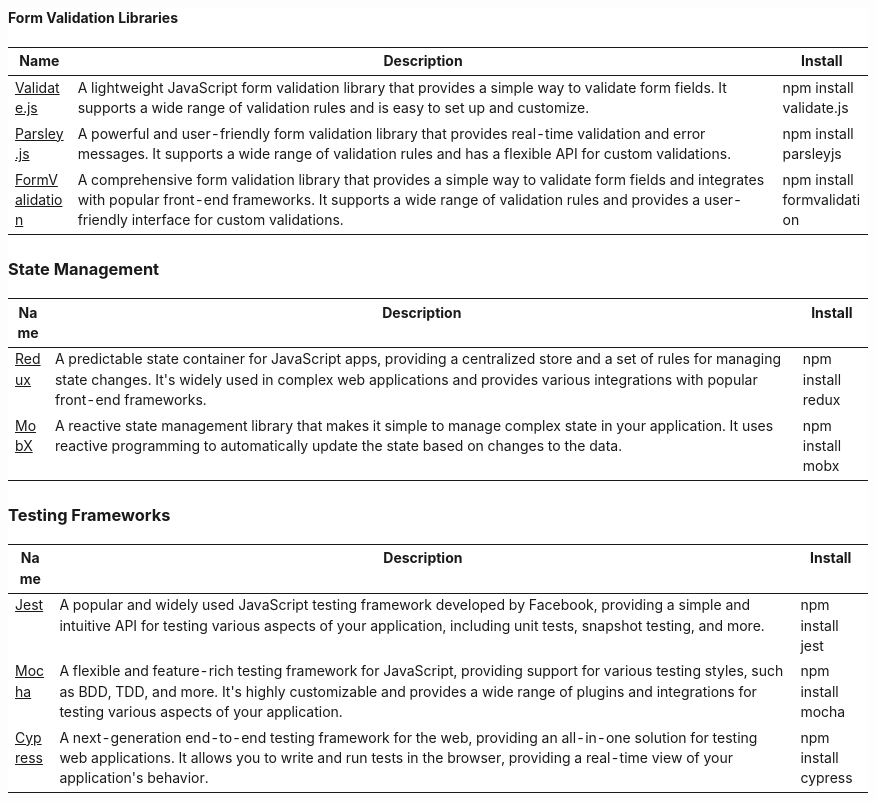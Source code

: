 #### Form Validation Libraries

Name | Description | Install |
------------- | ------------- | ------------- | 
[Validate.js](https://validatejs.org/) |	A lightweight JavaScript form validation library that provides a simple way to validate form fields. It supports a wide range of validation rules and is easy to set up and customize. |	npm install validate.js
[Parsley.js](https://parsleyjs.org/)	| A powerful and user-friendly form validation library that provides real-time validation and error messages. It supports a wide range of validation rules and has a flexible API for custom validations. |	npm install parsleyjs
[FormValidation](https://formvalidation.io/) |	A comprehensive form validation library that provides a simple way to validate form fields and integrates with popular front-end frameworks. It supports a wide range of validation rules and provides a user-friendly interface for custom validations. |	npm install formvalidation

### State Management

Name | Description | Install |
------------- | ------------- | ------------- | 
[Redux](https://redux.js.org/)	| A predictable state container for JavaScript apps, providing a centralized store and a set of rules for managing state changes. It's widely used in complex web applications and provides various integrations with popular front-end frameworks.	| npm install redux
[MobX](https://mobx.js.org/) | A reactive state management library that makes it simple to manage complex state in your application. It uses reactive programming to automatically update the state based on changes to the data.	| npm install mobx

### Testing Frameworks

Name | Description | Install |
------------- | ------------- | ------------- | 
[Jest](https://jestjs.io/) | A popular and widely used JavaScript testing framework developed by Facebook, providing a simple and intuitive API for testing various aspects of your application, including unit tests, snapshot testing, and more.	| npm install jest
[Mocha](https://mochajs.org/)	| A flexible and feature-rich testing framework for JavaScript, providing support for various testing styles, such as BDD, TDD, and more. It's highly customizable and provides a wide range of plugins and integrations for testing various aspects of your application.	| npm install mocha
[Cypress](https://www.cypress.io/)	| A next-generation end-to-end testing framework for the web, providing an all-in-one solution for testing web applications. It allows you to write and run tests in the browser, providing a real-time view of your application's behavior.	| npm install cypress
